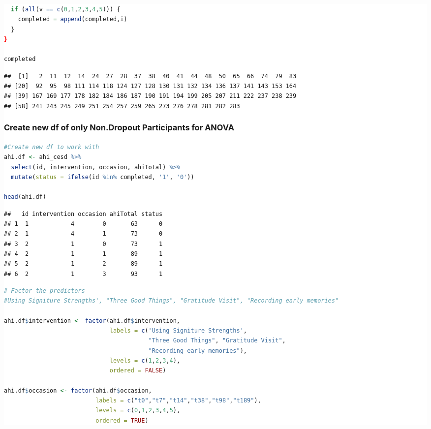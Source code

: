 ``` r
  if (all(v == c(0,1,2,3,4,5))) {
    completed = append(completed,i)
  }
}

completed
```

    ##  [1]   2  11  12  14  24  27  28  37  38  40  41  44  48  50  65  66  74  79  83
    ## [20]  92  95  98 111 114 118 124 127 128 130 131 132 134 136 137 141 143 153 164
    ## [39] 167 169 177 178 182 184 186 187 190 191 194 199 205 207 211 222 237 238 239
    ## [58] 241 243 245 249 251 254 257 259 265 273 276 278 281 282 283

### Create new df of only Non.Dropout Participants for ANOVA

``` r
#Create new df to work with
ahi.df <- ahi_cesd %>%
  select(id, intervention, occasion, ahiTotal) %>%
  mutate(status = ifelse(id %in% completed, '1', '0'))

head(ahi.df)
```

    ##   id intervention occasion ahiTotal status
    ## 1  1            4        0       63      0
    ## 2  1            4        1       73      0
    ## 3  2            1        0       73      1
    ## 4  2            1        1       89      1
    ## 5  2            1        2       89      1
    ## 6  2            1        3       93      1

``` r
# Factor the predictors
#Using Signiture Strengths', "Three Good Things", "Gratitude Visit", "Recording early memories"

ahi.df$intervention <- factor(ahi.df$intervention, 
                              labels = c('Using Signiture Strengths', 
                                         "Three Good Things", "Gratitude Visit", 
                                         "Recording early memories"),
                              levels = c(1,2,3,4), 
                              ordered = FALSE)

ahi.df$occasion <- factor(ahi.df$occasion, 
                          labels = c("t0","t7","t14","t38","t98","t189"),
                          levels = c(0,1,2,3,4,5), 
                          ordered = TRUE)

```